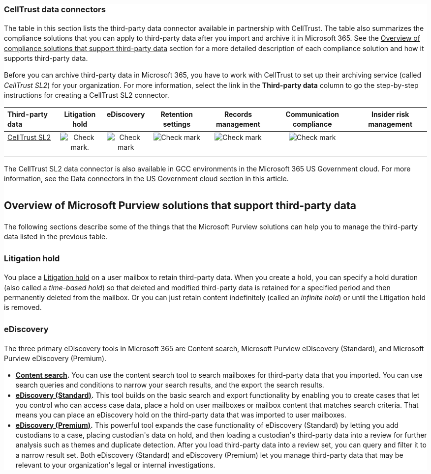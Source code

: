 ### CellTrust data connectors

The table in this section lists the third-party data connector available in partnership with CellTrust. The table also summarizes the compliance solutions that you can apply to third-party data after you import and archive it in Microsoft 365. See the [Overview of compliance solutions that support third-party data](#overview-of-microsoft-purview-solutions-that-support-third-party-data) section for a more detailed description of each compliance solution and how it supports third-party data.

Before you can archive third-party data in Microsoft 365, you have to work with CellTrust to set up their archiving service (called *CellTrust SL2*) for your organization. For more information, select the link in the **Third-party data** column to go the step-by-step instructions for creating a CellTrust SL2 connector.

|**Third-party data**|**Litigation hold**|**eDiscovery**|**Retention settings**|**Records management**|**Communication compliance**|**Insider risk management**|
|:---------|:---------:|:---------:|:---------:|:---------:|:---------:|:---------:|
|[CellTrust SL2](archive-data-from-celltrustsl2.md)|![Check mark.](../media/check-mark.png)|![Check mark](../media/check-mark.png)|![Check mark](../media/check-mark.png)|![Check mark](../media/check-mark.png)|![Check mark](../media/check-mark.png)||
||||||||

The CellTrust SL2 data connector is also available in GCC environments in the Microsoft 365 US Government cloud. For more information, see the [Data connectors in the US Government cloud](#data-connectors-in-the-us-government-cloud) section in this article.

## Overview of Microsoft Purview solutions that support third-party data

The following sections describe some of the things that the Microsoft Purview solutions can help you to manage the third-party data listed in the previous table.

### Litigation hold

You place a [Litigation hold](ediscovery-create-a-litigation-hold.md) on a user mailbox to retain third-party data. When you create a hold, you can specify a hold duration (also called a *time-based hold*) so that deleted and modified third-party data is retained for a specified period and then permanently deleted from the mailbox. Or you can just retain content indefinitely (called an *infinite hold*) or until the Litigation hold is removed.

### eDiscovery

The three primary eDiscovery tools in Microsoft 365 are Content search, Microsoft Purview eDiscovery (Standard), and Microsoft Purview eDiscovery (Premium).

- **[Content search](ediscovery-content-search.md).** You can use the content search tool to search mailboxes for third-party data that you imported. You can use search queries and conditions to narrow your search results, and the export the search results.
- **[eDiscovery (Standard)](ediscovery-standard-get-started.md).** This tool builds on the basic search and export functionality by enabling you to create cases that let you control who can access case data, place a hold on user mailboxes or mailbox content that matches search criteria. That means you can place an eDiscovery hold on the third-party data that was imported to user mailboxes.
- **[eDiscovery (Premium)](ediscovery-overview.md).** This powerful tool expands the case functionality of eDiscovery (Standard) by letting you add custodians to a case, placing custodian's data on hold, and then loading a custodian's third-party data into a review for further analysis such as themes and duplicate detection. After you load third-party data into a review set, you can query and filter it to a narrow result set. Both eDiscovery (Standard) and eDiscovery (Premium) let you manage third-party data that may be relevant to your organization's legal or internal investigations.

